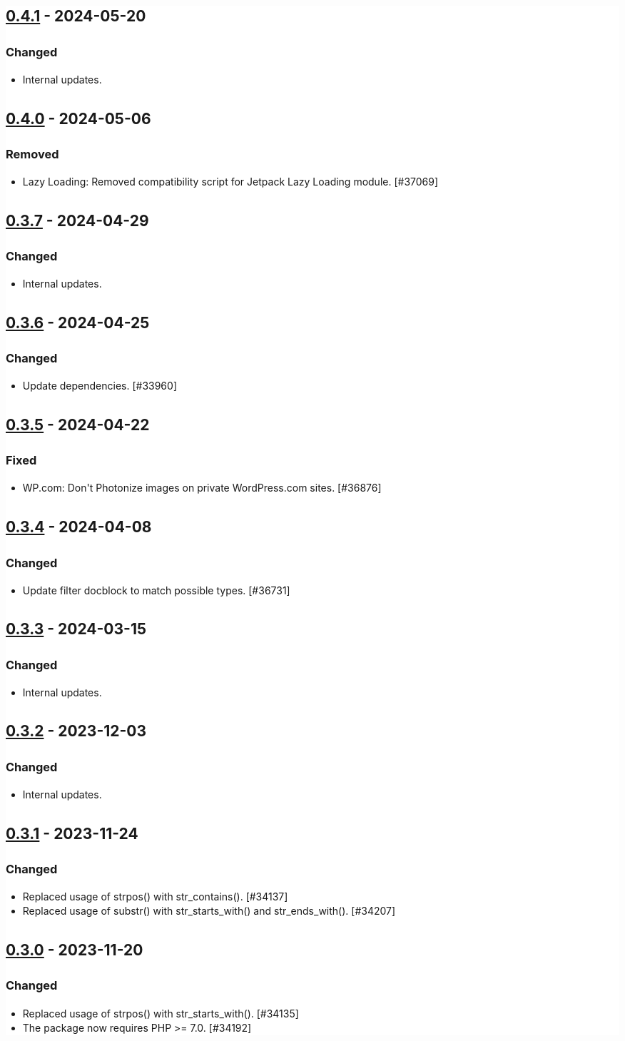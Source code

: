 ## [0.4.1] - 2024-05-20
### Changed
- Internal updates.

## [0.4.0] - 2024-05-06
### Removed
- Lazy Loading: Removed compatibility script for Jetpack Lazy Loading module. [#37069]

## [0.3.7] - 2024-04-29
### Changed
- Internal updates.

## [0.3.6] - 2024-04-25
### Changed
- Update dependencies. [#33960]

## [0.3.5] - 2024-04-22
### Fixed
- WP.com: Don't Photonize images on private WordPress.com sites. [#36876]

## [0.3.4] - 2024-04-08
### Changed
- Update filter docblock to match possible types. [#36731]

## [0.3.3] - 2024-03-15
### Changed
- Internal updates.

## [0.3.2] - 2023-12-03
### Changed
- Internal updates.

## [0.3.1] - 2023-11-24
### Changed
- Replaced usage of strpos() with str_contains(). [#34137]
- Replaced usage of substr() with str_starts_with() and str_ends_with(). [#34207]

## [0.3.0] - 2023-11-20
### Changed
- Replaced usage of strpos() with str_starts_with(). [#34135]
- The package now requires PHP >= 7.0. [#34192]


[0.7.3]: https://github.com/Automattic/jetpack-image-cdn/compare/v0.7.2...v0.7.3
[0.7.2]: https://github.com/Automattic/jetpack-image-cdn/compare/v0.7.1...v0.7.2
[0.7.1]: https://github.com/Automattic/jetpack-image-cdn/compare/v0.7.0...v0.7.1
[0.7.0]: https://github.com/Automattic/jetpack-image-cdn/compare/v0.6.0...v0.7.0
[0.6.0]: https://github.com/Automattic/jetpack-image-cdn/compare/v0.5.3...v0.6.0
[0.5.3]: https://github.com/Automattic/jetpack-image-cdn/compare/v0.5.2...v0.5.3
[0.5.2]: https://github.com/Automattic/jetpack-image-cdn/compare/v0.5.1...v0.5.2
[0.5.1]: https://github.com/Automattic/jetpack-image-cdn/compare/v0.5.0...v0.5.1
[0.5.0]: https://github.com/Automattic/jetpack-image-cdn/compare/v0.4.9...v0.5.0
[0.4.9]: https://github.com/Automattic/jetpack-image-cdn/compare/v0.4.8...v0.4.9
[0.4.8]: https://github.com/Automattic/jetpack-image-cdn/compare/v0.4.7...v0.4.8
[0.4.7]: https://github.com/Automattic/jetpack-image-cdn/compare/v0.4.6...v0.4.7
[0.4.6]: https://github.com/Automattic/jetpack-image-cdn/compare/v0.4.5...v0.4.6
[0.4.5]: https://github.com/Automattic/jetpack-image-cdn/compare/v0.4.4...v0.4.5
[0.4.4]: https://github.com/Automattic/jetpack-image-cdn/compare/v0.4.3...v0.4.4
[0.4.3]: https://github.com/Automattic/jetpack-image-cdn/compare/v0.4.2...v0.4.3
[0.4.2]: https://github.com/Automattic/jetpack-image-cdn/compare/v0.4.1...v0.4.2
[0.4.1]: https://github.com/Automattic/jetpack-image-cdn/compare/v0.4.0...v0.4.1
[0.4.0]: https://github.com/Automattic/jetpack-image-cdn/compare/v0.3.7...v0.4.0
[0.3.7]: https://github.com/Automattic/jetpack-image-cdn/compare/v0.3.6...v0.3.7
[0.3.6]: https://github.com/Automattic/jetpack-image-cdn/compare/v0.3.5...v0.3.6
[0.3.5]: https://github.com/Automattic/jetpack-image-cdn/compare/v0.3.4...v0.3.5
[0.3.4]: https://github.com/Automattic/jetpack-image-cdn/compare/v0.3.3...v0.3.4
[0.3.3]: https://github.com/Automattic/jetpack-image-cdn/compare/v0.3.2...v0.3.3
[0.3.2]: https://github.com/Automattic/jetpack-image-cdn/compare/v0.3.1...v0.3.2
[0.3.1]: https://github.com/Automattic/jetpack-image-cdn/compare/v0.3.0...v0.3.1
[0.3.0]: https://github.com/Automattic/jetpack-image-cdn/compare/v0.2.8...v0.3.0
[0.2.8]: https://github.com/Automattic/jetpack-image-cdn/compare/v0.2.7...v0.2.8
[0.2.7]: https://github.com/Automattic/jetpack-image-cdn/compare/v0.2.6...v0.2.7
[0.2.6]: https://github.com/Automattic/jetpack-image-cdn/compare/v0.2.5...v0.2.6
[0.2.5]: https://github.com/Automattic/jetpack-image-cdn/compare/v0.2.4...v0.2.5
[0.2.4]: https://github.com/Automattic/jetpack-image-cdn/compare/v0.2.3...v0.2.4
[0.2.3]: https://github.com/Automattic/jetpack-image-cdn/compare/v0.2.2...v0.2.3
[0.2.2]: https://github.com/Automattic/jetpack-image-cdn/compare/v0.2.1...v0.2.2
[0.2.1]: https://github.com/Automattic/jetpack-image-cdn/compare/v0.2.0...v0.2.1
[0.2.0]: https://github.com/Automattic/jetpack-image-cdn/compare/v0.1.0...v0.2.0